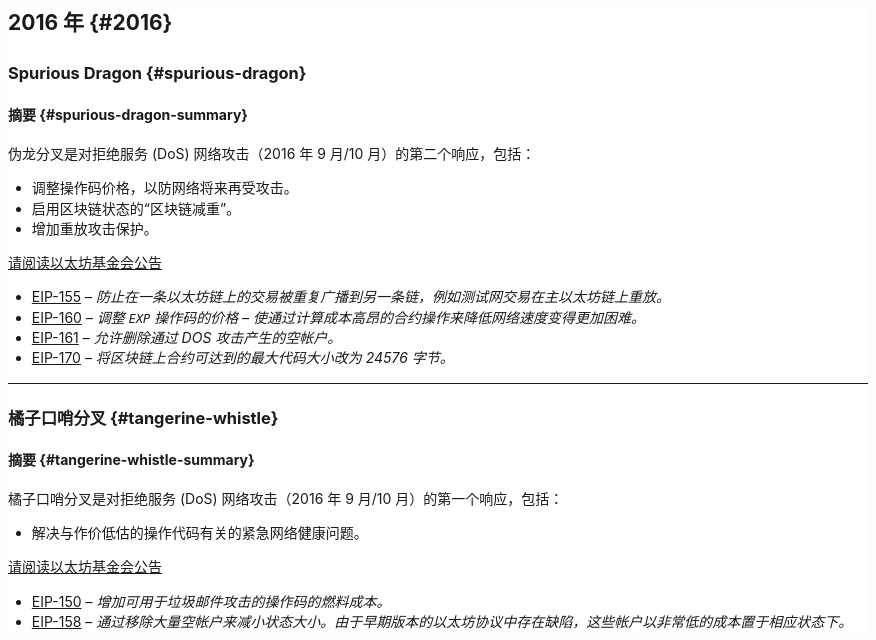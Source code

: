 
</ExpandableCard>

<Divider />

## 2016 年 {#2016}

### Spurious Dragon {#spurious-dragon}

<NetworkUpgradeSummary name="spuriousDragon" />

#### 摘要 {#spurious-dragon-summary}

伪龙分叉是对拒绝服务 (DoS) 网络攻击（2016 年 9 月/10 月）的第二个响应，包括：

- 调整操作码价格，以防网络将来再受攻击。
- 启用区块链状态的“区块链减重”。
- 增加重放攻击保护。

[请阅读以太坊基金会公告](https://blog.ethereum.org/2016/11/18/hard-fork-no-4-spurious-dragon/)

<ExpandableCard title="以太坊改进提案 - 伪龙分叉" contentPreview="Official improvements included in this fork.">

<ul>
  <li><a href="https://eips.ethereum.org/EIPS/eip-155">EIP-155</a> – <em>防止在一条以太坊链上的交易被重复广播到另一条链，例如测试网交易在主以太坊链上重放。</em></li>
  <li><a href="https://eips.ethereum.org/EIPS/eip-160">EIP-160</a> – <em>调整 <code>EXP</code> 操作码的价格 – 使通过计算成本高昂的合约操作来降低网络速度变得更加困难。</em></li>
  <li><a href="https://eips.ethereum.org/EIPS/eip-161">EIP-161</a> – <em>允许删除通过 DOS 攻击产生的空帐户。</em></li>
  <li><a href="https://eips.ethereum.org/EIPS/eip-170">EIP-170</a> – <em>将区块链上合约可达到的最大代码大小改为 24576 字节。</em></li>
</ul>

</ExpandableCard>

---

### 橘子口哨分叉 {#tangerine-whistle}

<NetworkUpgradeSummary name="tangerineWhistle" />

#### 摘要 {#tangerine-whistle-summary}

橘子口哨分叉是对拒绝服务 (DoS) 网络攻击（2016 年 9 月/10 月）的第一个响应，包括：

- 解决与作价低估的操作代码有关的紧急网络健康问题。

[请阅读以太坊基金会公告](https://blog.ethereum.org/2016/10/18/faq-upcoming-ethereum-hard-fork/)

<ExpandableCard title="以太坊改进提案 - 橘子口哨分叉" contentPreview="Official improvements included in this fork.">

<ul>
  <li><a href="https://eips.ethereum.org/EIPS/eip-150">EIP-150</a> – <em>增加可用于垃圾邮件攻击的操作码的燃料成本。</em></li>
  <li><a href="https://eips.ethereum.org/EIPS/eip-158">EIP-158</a> – <em>通过移除大量空帐户来减小状态大小。由于早期版本的以太坊协议中存在缺陷，这些帐户以非常低的成本置于相应状态下。</em></li>
</ul>
